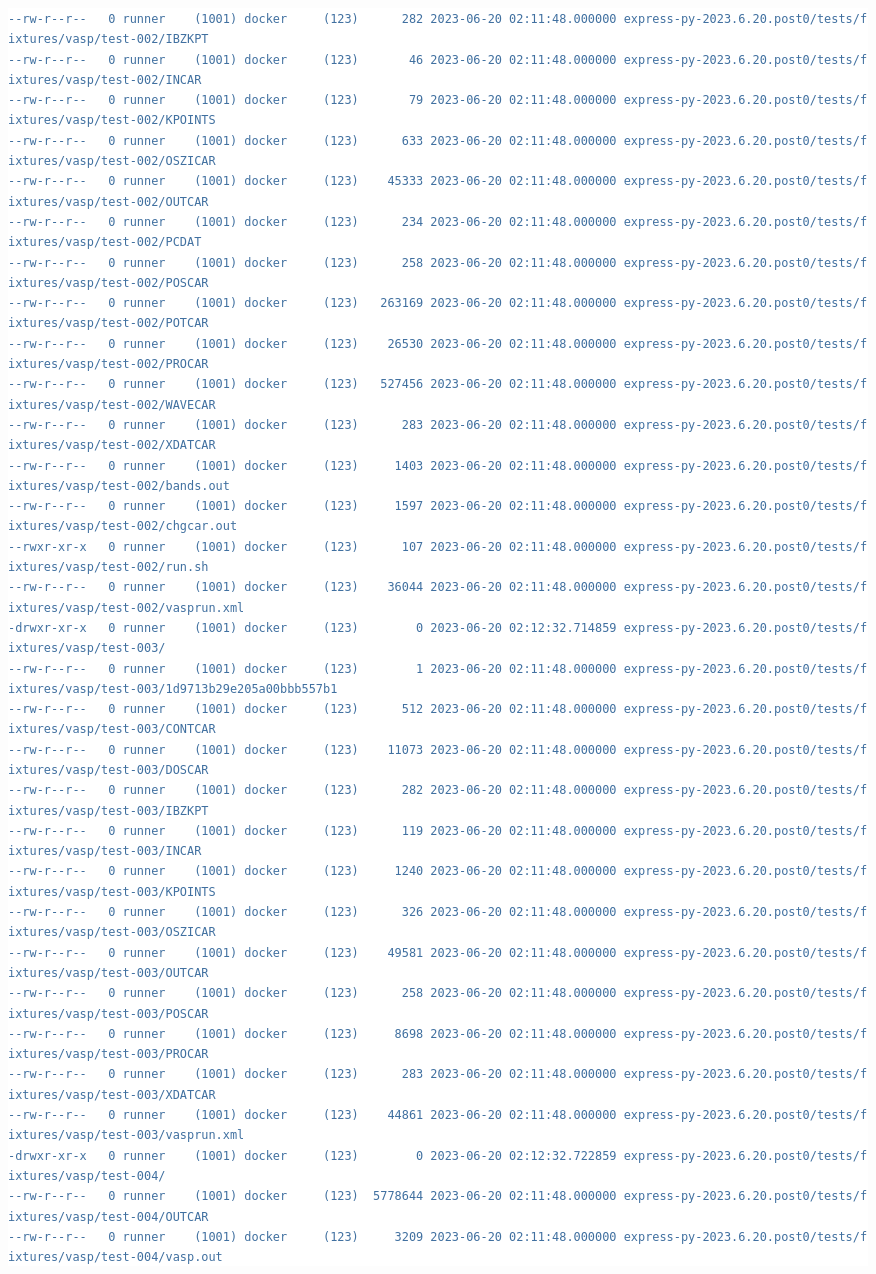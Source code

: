 ```diff
--rw-r--r--   0 runner    (1001) docker     (123)      282 2023-06-20 02:11:48.000000 express-py-2023.6.20.post0/tests/fixtures/vasp/test-002/IBZKPT
--rw-r--r--   0 runner    (1001) docker     (123)       46 2023-06-20 02:11:48.000000 express-py-2023.6.20.post0/tests/fixtures/vasp/test-002/INCAR
--rw-r--r--   0 runner    (1001) docker     (123)       79 2023-06-20 02:11:48.000000 express-py-2023.6.20.post0/tests/fixtures/vasp/test-002/KPOINTS
--rw-r--r--   0 runner    (1001) docker     (123)      633 2023-06-20 02:11:48.000000 express-py-2023.6.20.post0/tests/fixtures/vasp/test-002/OSZICAR
--rw-r--r--   0 runner    (1001) docker     (123)    45333 2023-06-20 02:11:48.000000 express-py-2023.6.20.post0/tests/fixtures/vasp/test-002/OUTCAR
--rw-r--r--   0 runner    (1001) docker     (123)      234 2023-06-20 02:11:48.000000 express-py-2023.6.20.post0/tests/fixtures/vasp/test-002/PCDAT
--rw-r--r--   0 runner    (1001) docker     (123)      258 2023-06-20 02:11:48.000000 express-py-2023.6.20.post0/tests/fixtures/vasp/test-002/POSCAR
--rw-r--r--   0 runner    (1001) docker     (123)   263169 2023-06-20 02:11:48.000000 express-py-2023.6.20.post0/tests/fixtures/vasp/test-002/POTCAR
--rw-r--r--   0 runner    (1001) docker     (123)    26530 2023-06-20 02:11:48.000000 express-py-2023.6.20.post0/tests/fixtures/vasp/test-002/PROCAR
--rw-r--r--   0 runner    (1001) docker     (123)   527456 2023-06-20 02:11:48.000000 express-py-2023.6.20.post0/tests/fixtures/vasp/test-002/WAVECAR
--rw-r--r--   0 runner    (1001) docker     (123)      283 2023-06-20 02:11:48.000000 express-py-2023.6.20.post0/tests/fixtures/vasp/test-002/XDATCAR
--rw-r--r--   0 runner    (1001) docker     (123)     1403 2023-06-20 02:11:48.000000 express-py-2023.6.20.post0/tests/fixtures/vasp/test-002/bands.out
--rw-r--r--   0 runner    (1001) docker     (123)     1597 2023-06-20 02:11:48.000000 express-py-2023.6.20.post0/tests/fixtures/vasp/test-002/chgcar.out
--rwxr-xr-x   0 runner    (1001) docker     (123)      107 2023-06-20 02:11:48.000000 express-py-2023.6.20.post0/tests/fixtures/vasp/test-002/run.sh
--rw-r--r--   0 runner    (1001) docker     (123)    36044 2023-06-20 02:11:48.000000 express-py-2023.6.20.post0/tests/fixtures/vasp/test-002/vasprun.xml
-drwxr-xr-x   0 runner    (1001) docker     (123)        0 2023-06-20 02:12:32.714859 express-py-2023.6.20.post0/tests/fixtures/vasp/test-003/
--rw-r--r--   0 runner    (1001) docker     (123)        1 2023-06-20 02:11:48.000000 express-py-2023.6.20.post0/tests/fixtures/vasp/test-003/1d9713b29e205a00bbb557b1
--rw-r--r--   0 runner    (1001) docker     (123)      512 2023-06-20 02:11:48.000000 express-py-2023.6.20.post0/tests/fixtures/vasp/test-003/CONTCAR
--rw-r--r--   0 runner    (1001) docker     (123)    11073 2023-06-20 02:11:48.000000 express-py-2023.6.20.post0/tests/fixtures/vasp/test-003/DOSCAR
--rw-r--r--   0 runner    (1001) docker     (123)      282 2023-06-20 02:11:48.000000 express-py-2023.6.20.post0/tests/fixtures/vasp/test-003/IBZKPT
--rw-r--r--   0 runner    (1001) docker     (123)      119 2023-06-20 02:11:48.000000 express-py-2023.6.20.post0/tests/fixtures/vasp/test-003/INCAR
--rw-r--r--   0 runner    (1001) docker     (123)     1240 2023-06-20 02:11:48.000000 express-py-2023.6.20.post0/tests/fixtures/vasp/test-003/KPOINTS
--rw-r--r--   0 runner    (1001) docker     (123)      326 2023-06-20 02:11:48.000000 express-py-2023.6.20.post0/tests/fixtures/vasp/test-003/OSZICAR
--rw-r--r--   0 runner    (1001) docker     (123)    49581 2023-06-20 02:11:48.000000 express-py-2023.6.20.post0/tests/fixtures/vasp/test-003/OUTCAR
--rw-r--r--   0 runner    (1001) docker     (123)      258 2023-06-20 02:11:48.000000 express-py-2023.6.20.post0/tests/fixtures/vasp/test-003/POSCAR
--rw-r--r--   0 runner    (1001) docker     (123)     8698 2023-06-20 02:11:48.000000 express-py-2023.6.20.post0/tests/fixtures/vasp/test-003/PROCAR
--rw-r--r--   0 runner    (1001) docker     (123)      283 2023-06-20 02:11:48.000000 express-py-2023.6.20.post0/tests/fixtures/vasp/test-003/XDATCAR
--rw-r--r--   0 runner    (1001) docker     (123)    44861 2023-06-20 02:11:48.000000 express-py-2023.6.20.post0/tests/fixtures/vasp/test-003/vasprun.xml
-drwxr-xr-x   0 runner    (1001) docker     (123)        0 2023-06-20 02:12:32.722859 express-py-2023.6.20.post0/tests/fixtures/vasp/test-004/
--rw-r--r--   0 runner    (1001) docker     (123)  5778644 2023-06-20 02:11:48.000000 express-py-2023.6.20.post0/tests/fixtures/vasp/test-004/OUTCAR
--rw-r--r--   0 runner    (1001) docker     (123)     3209 2023-06-20 02:11:48.000000 express-py-2023.6.20.post0/tests/fixtures/vasp/test-004/vasp.out
```